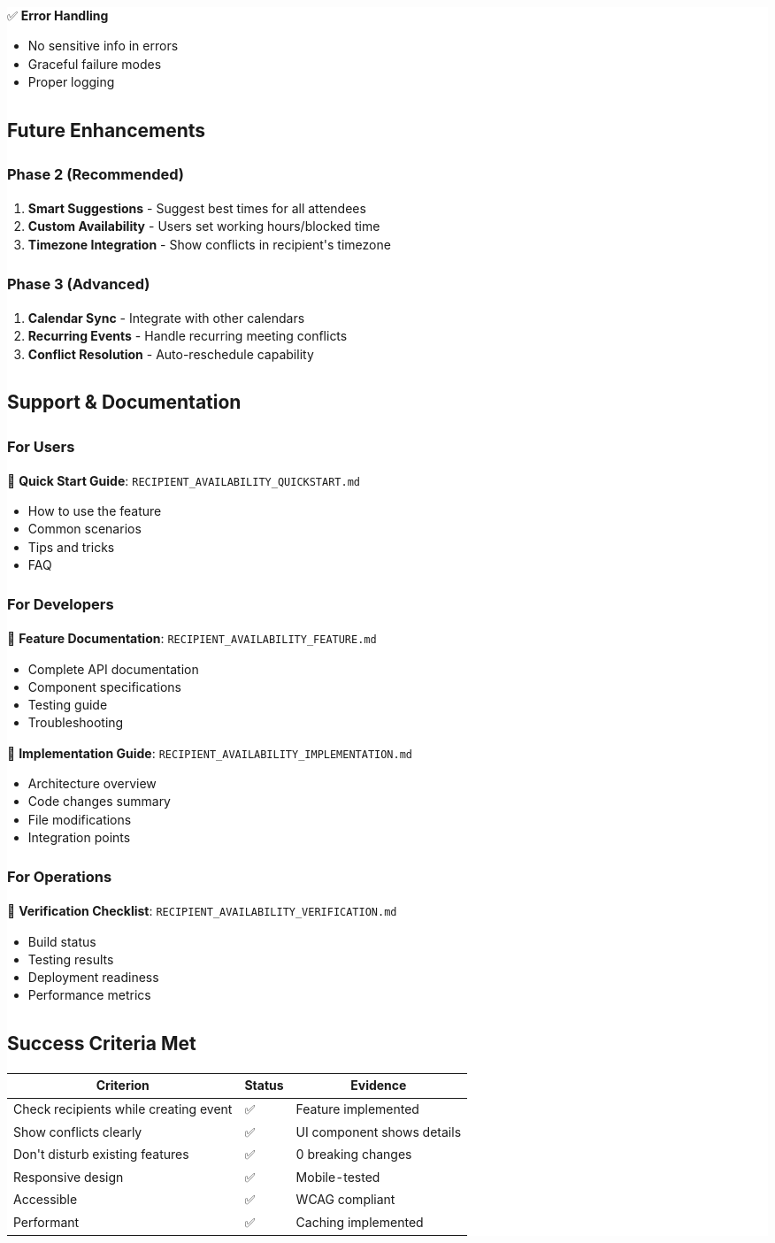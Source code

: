 ✅ **Error Handling**
- No sensitive info in errors
- Graceful failure modes
- Proper logging

## Future Enhancements

### Phase 2 (Recommended)
1. **Smart Suggestions** - Suggest best times for all attendees
2. **Custom Availability** - Users set working hours/blocked time
3. **Timezone Integration** - Show conflicts in recipient's timezone

### Phase 3 (Advanced)
1. **Calendar Sync** - Integrate with other calendars
2. **Recurring Events** - Handle recurring meeting conflicts
3. **Conflict Resolution** - Auto-reschedule capability

## Support & Documentation

### For Users
📖 **Quick Start Guide**: `RECIPIENT_AVAILABILITY_QUICKSTART.md`
- How to use the feature
- Common scenarios
- Tips and tricks
- FAQ

### For Developers
📖 **Feature Documentation**: `RECIPIENT_AVAILABILITY_FEATURE.md`
- Complete API documentation
- Component specifications
- Testing guide
- Troubleshooting

📖 **Implementation Guide**: `RECIPIENT_AVAILABILITY_IMPLEMENTATION.md`
- Architecture overview
- Code changes summary
- File modifications
- Integration points

### For Operations
📖 **Verification Checklist**: `RECIPIENT_AVAILABILITY_VERIFICATION.md`
- Build status
- Testing results
- Deployment readiness
- Performance metrics

## Success Criteria Met

| Criterion | Status | Evidence |
|-----------|--------|----------|
| Check recipients while creating event | ✅ | Feature implemented |
| Show conflicts clearly | ✅ | UI component shows details |
| Don't disturb existing features | ✅ | 0 breaking changes |
| Responsive design | ✅ | Mobile-tested |
| Accessible | ✅ | WCAG compliant |
| Performant | ✅ | Caching implemented |